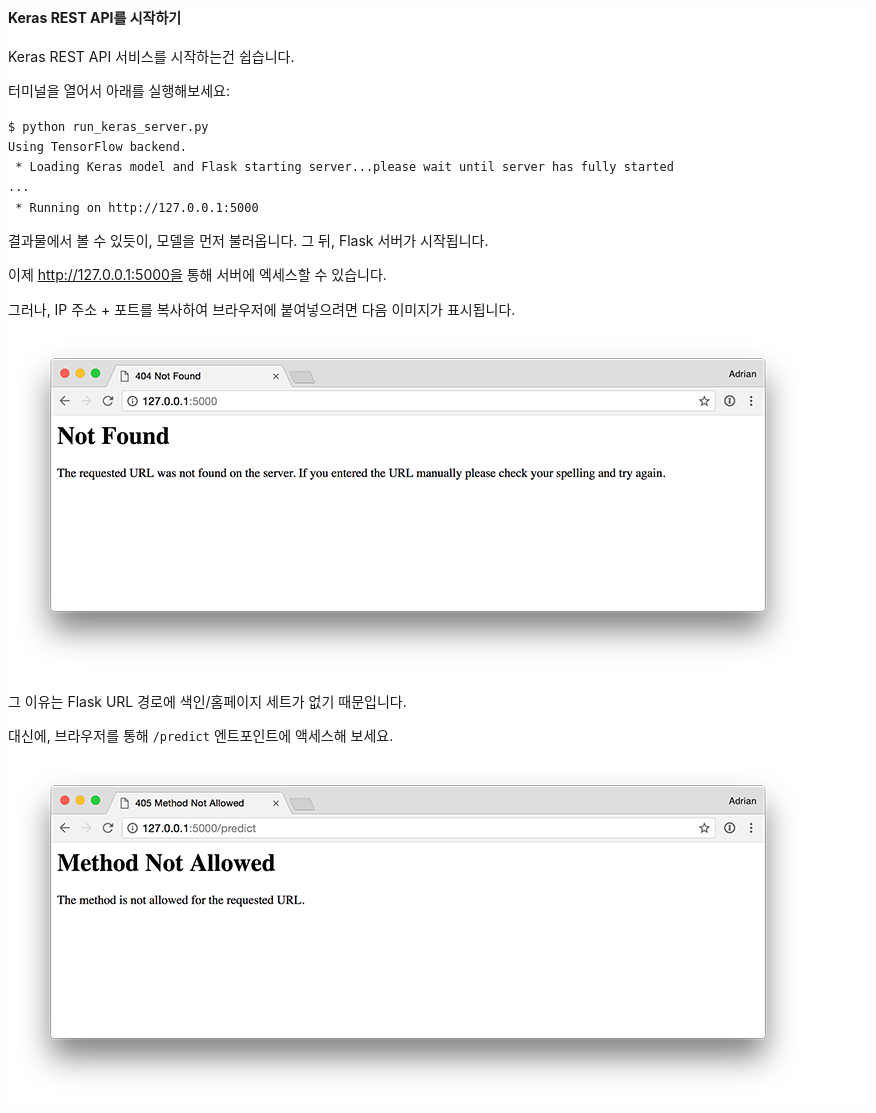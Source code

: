 #### Keras REST API를 시작하기

Keras REST API 서비스를 시작하는건 쉽습니다.

터미널을 열어서 아래를 실행해보세요:

```bash
$ python run_keras_server.py
Using TensorFlow backend.
 * Loading Keras model and Flask starting server...please wait until server has fully started
...
 * Running on http://127.0.0.1:5000
```

결과물에서 볼 수 있듯이, 모델을 먼저 불러옵니다. 그 뒤, Flask 서버가 시작됩니다.

이제 http://127.0.0.1:5000을 통해 서버에 엑세스할 수 있습니다.

그러나, IP 주소 + 포트를 복사하여 브라우저에 붙여넣으려면 다음 이미지가 표시됩니다.

![Not Found](https://raw.githubusercontent.com/KerasKorea/KEKOxTutorial/master/media/32_0.png)  

그 이유는 Flask URL 경로에 색인/홈페이지 세트가 없기 때문입니다.

대신에, 브라우저를 통해 `/predict` 엔트포인트에 액세스해 보세요.

![Method Not Allowed](https://raw.githubusercontent.com/KerasKorea/KEKOxTutorial/master/media/32_1.png)  
